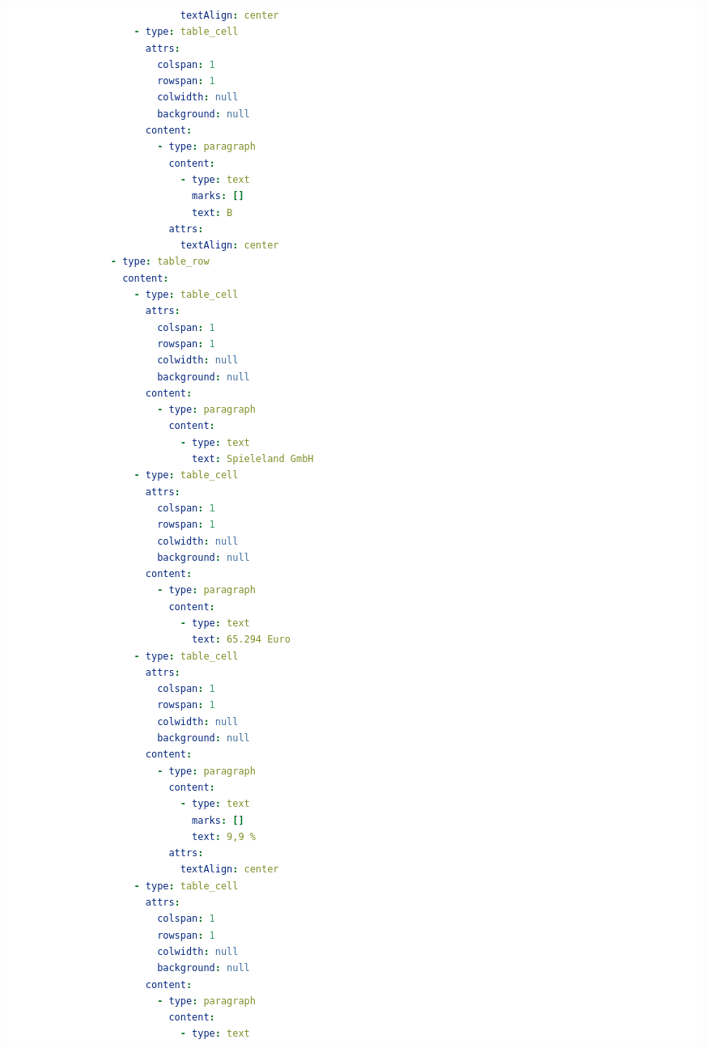```yaml
                              textAlign: center
                      - type: table_cell
                        attrs:
                          colspan: 1
                          rowspan: 1
                          colwidth: null
                          background: null
                        content:
                          - type: paragraph
                            content:
                              - type: text
                                marks: []
                                text: B
                            attrs:
                              textAlign: center
                  - type: table_row
                    content:
                      - type: table_cell
                        attrs:
                          colspan: 1
                          rowspan: 1
                          colwidth: null
                          background: null
                        content:
                          - type: paragraph
                            content:
                              - type: text
                                text: Spieleland GmbH
                      - type: table_cell
                        attrs:
                          colspan: 1
                          rowspan: 1
                          colwidth: null
                          background: null
                        content:
                          - type: paragraph
                            content:
                              - type: text
                                text: 65.294 Euro
                      - type: table_cell
                        attrs:
                          colspan: 1
                          rowspan: 1
                          colwidth: null
                          background: null
                        content:
                          - type: paragraph
                            content:
                              - type: text
                                marks: []
                                text: 9,9 %
                            attrs:
                              textAlign: center
                      - type: table_cell
                        attrs:
                          colspan: 1
                          rowspan: 1
                          colwidth: null
                          background: null
                        content:
                          - type: paragraph
                            content:
                              - type: text
```